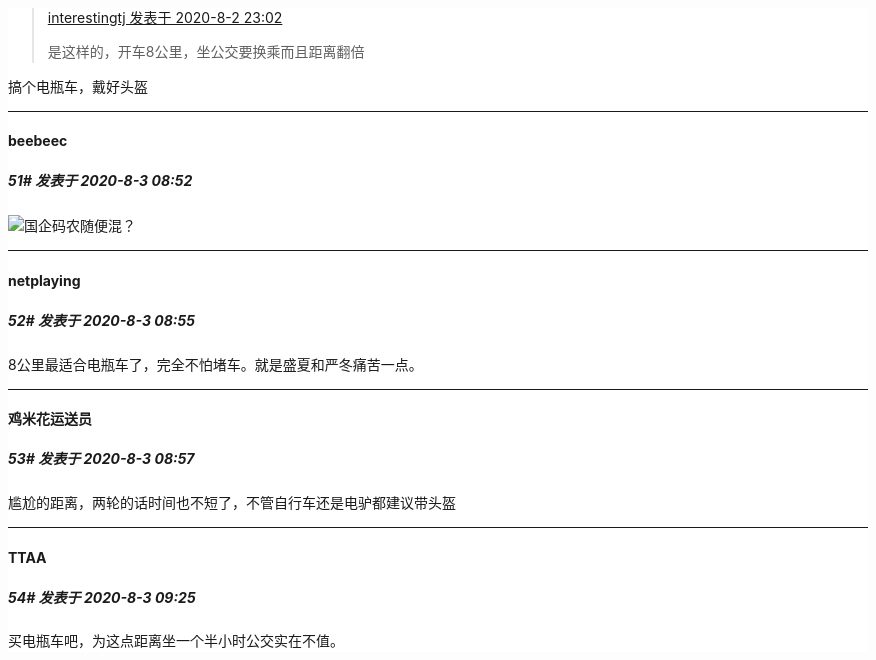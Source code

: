 <blockquote><a href="httphttps://bbs.saraba1st.com/2b/forum.php?mod=redirect&amp;goto=findpost&amp;pid=48298959&amp;ptid=1952813" target="_blank">interestingtj 发表于 2020-8-2 23:02</a>

是这样的，开车8公里，坐公交要换乘而且距离翻倍</blockquote>
搞个电瓶车，戴好头盔







-----

####  beebeec  
##### 51#       发表于 2020-8-3 08:52



<img src="https://static.saraba1st.com/image/smiley/face2017/001.png" referrerpolicy="no-referrer">国企码农随便混？







-----

####  netplaying  
##### 52#       发表于 2020-8-3 08:55




8公里最适合电瓶车了，完全不怕堵车。就是盛夏和严冬痛苦一点。







-----

####  鸡米花运送员  
##### 53#       发表于 2020-8-3 08:57




尴尬的距离，两轮的话时间也不短了，不管自行车还是电驴都建议带头盔







-----

####  TTAA  
##### 54#       发表于 2020-8-3 09:25




买电瓶车吧，为这点距离坐一个半小时公交实在不值。
